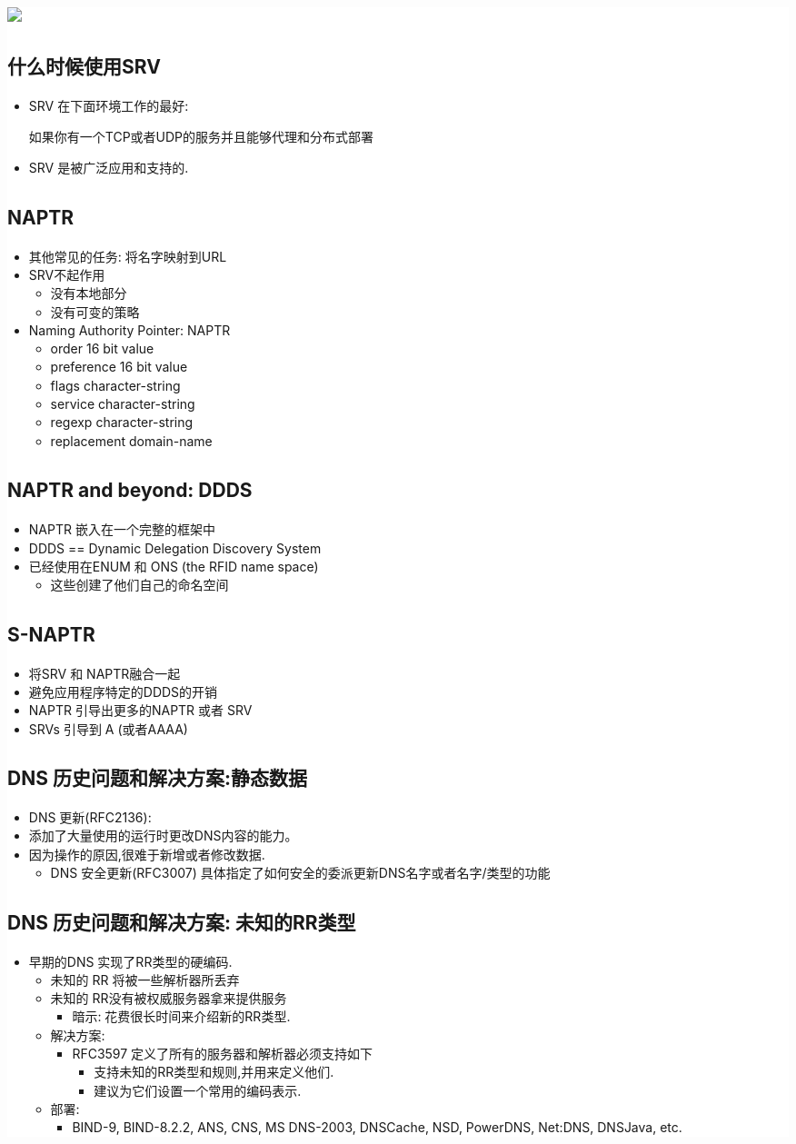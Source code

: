![](D:\lianxing\workspace\培训\pictures\srv1.png)

## 什么时候使用SRV

- SRV 在下面环境工作的最好:

  如果你有一个TCP或者UDP的服务并且能够代理和分布式部署

- SRV 是被广泛应用和支持的. 

## NAPTR

- 其他常见的任务: 将名字映射到URL
- SRV不起作用
  - 没有本地部分
  - 没有可变的策略
- Naming Authority Pointer: NAPTR
  -  order		16 bit value
  -  preference	16 bit value
  -  flags		character-string
  -  service		character-string
  -  regexp		character-string
  -  replacement	domain-name

## NAPTR and beyond: DDDS

- NAPTR 嵌入在一个完整的框架中
- DDDS == Dynamic Delegation Discovery System
- 已经使用在ENUM 和 ONS (the RFID name space)
  - 这些创建了他们自己的命名空间

## S-NAPTR

- 将SRV 和 NAPTR融合一起
- 避免应用程序特定的DDDS的开销
- NAPTR 引导出更多的NAPTR 或者 SRV
- SRVs 引导到 A (或者AAAA)

## DNS 历史问题和解决方案:静态数据

- DNS 更新(RFC2136): 
- 添加了大量使用的运行时更改DNS内容的能力。
- 因为操作的原因,很难于新增或者修改数据. 
  - DNS 安全更新(RFC3007) 具体指定了如何安全的委派更新DNS名字或者名字/类型的功能

## DNS 历史问题和解决方案: 未知的RR类型

- 早期的DNS 实现了RR类型的硬编码. 
  - 未知的 RR 将被一些解析器所丢弃
  - 未知的 RR没有被权威服务器拿来提供服务
    - 暗示: 花费很长时间来介绍新的RR类型.
  - 解决方案: 
    - RFC3597 定义了所有的服务器和解析器必须支持如下
      - 支持未知的RR类型和规则,并用来定义他们.
      - 建议为它们设置一个常用的编码表示. 
  - 部署: 
    - BIND-9, BIND-8.2.2, ANS, CNS, MS DNS-2003, DNSCache, NSD, PowerDNS, Net:DNS, DNSJava, etc. 
